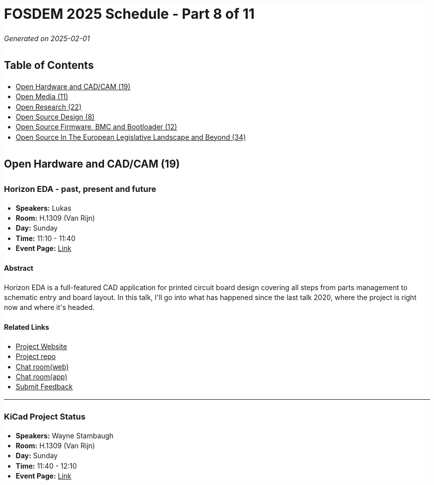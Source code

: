 # FOSDEM 2025 Schedule - Part 8 of 11

*Generated on 2025-02-01*

## Table of Contents

- [Open Hardware and CAD/CAM (19)](#open-hardware-and-cad/cam-19)
- [Open Media (11)](#open-media-11)
- [Open Research (22)](#open-research-22)
- [Open Source Design (8)](#open-source-design-8)
- [Open Source Firmware, BMC and Bootloader (12)](#open-source-firmware,-bmc-and-bootloader-12)
- [Open Source In The European Legislative Landscape and Beyond (34)](#open-source-in-the-european-legislative-landscape-and-beyond-34)

## Open Hardware and CAD/CAM (19)

### Horizon EDA - past, present and future

- **Speakers:** Lukas
- **Room:** H.1309 (Van Rijn)
- **Day:** Sunday
- **Time:** 11:10 - 11:40
- **Event Page:** [Link](https://fosdem.org/2025/schedule/event/fosdem-2025-5047-horizon-eda-past-present-and-future/)

#### Abstract

Horizon EDA is a full-featured CAD application for printed circuit board design covering all steps from parts management to schematic entry and board layout. In this talk, I'll go into what has happened since the last talk 2020, where the project is right now and where it's headed.

#### Related Links

- [Project Website](https://horizon-eda.org/)
- [Project repo](https://github.com/horizon-eda/horizon)
- [Chat room(web)](https://chat.fosdem.org/#/room/#2025-hardware:fosdem.org)
- [Chat room(app)](https://matrix.to/#/#2025-hardware:fosdem.org?web-instance[element.io]=chat.fosdem.org)
- [Submit Feedback](https://pretalx.fosdem.org/fosdem-2025/talk/MWWH9L/feedback/)

---

### KiCad Project Status

- **Speakers:** Wayne Stambaugh
- **Room:** H.1309 (Van Rijn)
- **Day:** Sunday
- **Time:** 11:40 - 12:10
- **Event Page:** [Link](https://fosdem.org/2025/schedule/event/fosdem-2025-4152-kicad-project-status/)
